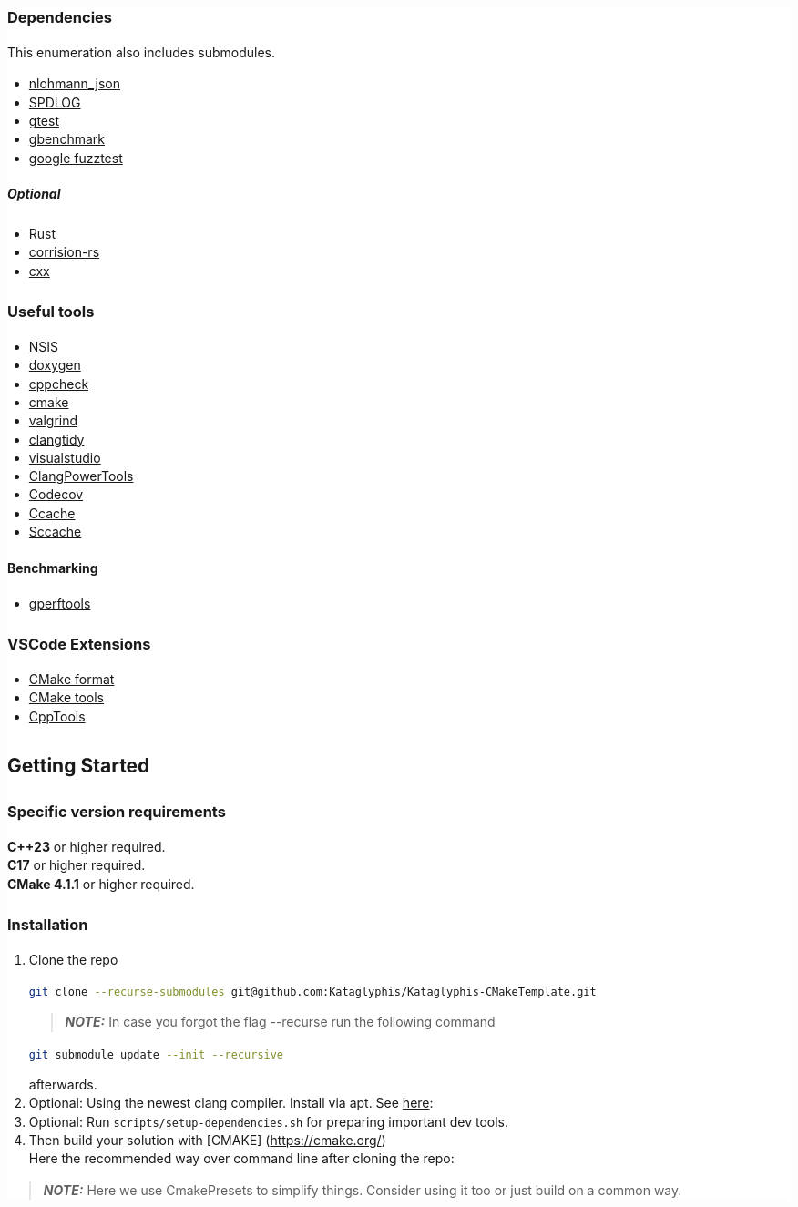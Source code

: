 

### Dependencies
This enumeration also includes submodules.
* [nlohmann_json](https://github.com/nlohmann/json)
* [SPDLOG](https://github.com/gabime/spdlog)
* [gtest](https://github.com/google/googletest)
* [gbenchmark](https://github.com/google/benchmark)
* [google fuzztest](https://github.com/google/fuzztest)

##### Optional
* [Rust](https://www.rust-lang.org/)
* [corrision-rs](https://github.com/corrosion-rs/corrosion)
* [cxx](https://cxx.rs/)

### Useful tools
* [NSIS](https://nsis.sourceforge.io/Main_Page)
* [doxygen](https://www.doxygen.nl/index.html)
* [cppcheck](https://cppcheck.sourceforge.io/)
* [cmake](https://cmake.org/)
* [valgrind](https://valgrind.org/)
* [clangtidy](https://github.com/llvm/llvm-project)
* [visualstudio](https://visualstudio.microsoft.com/de/)
* [ClangPowerTools](https://www.clangpowertools.com/)
* [Codecov](https://app.codecov.io/gh)
* [Ccache](https://ccache.dev/)
* [Sccache](https://github.com/mozilla/sccache)

#### Benchmarking
* [gperftools](https://github.com/gperftools/gperftools)

### VSCode Extensions
* [CMake format](https://github.com/cheshirekow/cmake_format)
* [CMake tools](https://marketplace.visualstudio.com/items?itemName=ms-vscode.cmake-tools)
* [CppTools](https://github.com/microsoft/vscode-cpptools)


## Getting Started

### Specific version requirements

**C++23** or higher required.<br />
**C17** or higher required.<br />
**CMake 4.1.1** or higher required.<br />

### Installation

1. Clone the repo
   ```sh
   git clone --recurse-submodules git@github.com:Kataglyphis/Kataglyphis-CMakeTemplate.git
   ```
   > **_NOTE:_** In case you forgot the flag --recurse run the following command  
   ```sh
   git submodule update --init --recursive

   ```
   afterwards.
3. Optional: Using the newest clang compiler. Install via apt. See [here](https://apt.llvm.org/):
4. Optional: Run `scripts/setup-dependencies.sh` for preparing important dev tools. 
5. Then build your solution with [CMAKE] (https://cmake.org/) <br />
  Here the recommended way over command line after cloning the repo:<br />
  > **_NOTE:_** Here we use CmakePresets to simplify things. Consider using it too
  or just build on a common way.
  